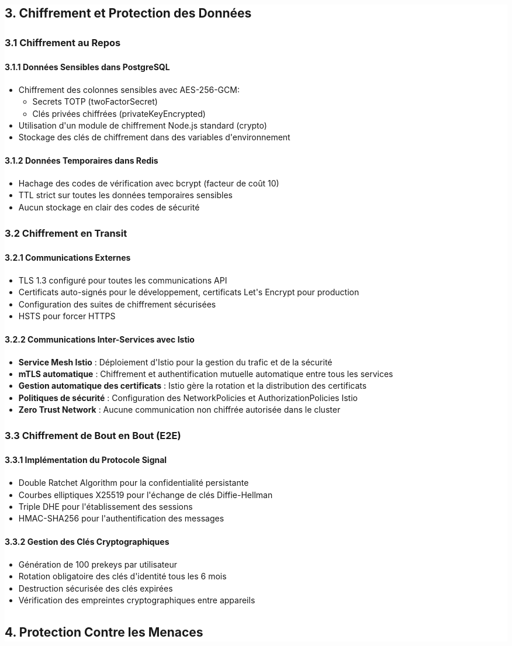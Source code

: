 ## 3. Chiffrement et Protection des Données

### 3.1 Chiffrement au Repos

#### 3.1.1 Données Sensibles dans PostgreSQL
- Chiffrement des colonnes sensibles avec AES-256-GCM:
  - Secrets TOTP (twoFactorSecret)
  - Clés privées chiffrées (privateKeyEncrypted) 
- Utilisation d'un module de chiffrement Node.js standard (crypto)
- Stockage des clés de chiffrement dans des variables d'environnement

#### 3.1.2 Données Temporaires dans Redis
- Hachage des codes de vérification avec bcrypt (facteur de coût 10)
- TTL strict sur toutes les données temporaires sensibles
- Aucun stockage en clair des codes de sécurité

### 3.2 Chiffrement en Transit

#### 3.2.1 Communications Externes
- TLS 1.3 configuré pour toutes les communications API
- Certificats auto-signés pour le développement, certificats Let's Encrypt pour production
- Configuration des suites de chiffrement sécurisées
- HSTS pour forcer HTTPS

#### 3.2.2 Communications Inter-Services avec Istio
- **Service Mesh Istio** : Déploiement d'Istio pour la gestion du trafic et de la sécurité
- **mTLS automatique** : Chiffrement et authentification mutuelle automatique entre tous les services
- **Gestion automatique des certificats** : Istio gère la rotation et la distribution des certificats
- **Politiques de sécurité** : Configuration des NetworkPolicies et AuthorizationPolicies Istio
- **Zero Trust Network** : Aucune communication non chiffrée autorisée dans le cluster

### 3.3 Chiffrement de Bout en Bout (E2E)

#### 3.3.1 Implémentation du Protocole Signal
- Double Ratchet Algorithm pour la confidentialité persistante
- Courbes elliptiques X25519 pour l'échange de clés Diffie-Hellman
- Triple DHE pour l'établissement des sessions
- HMAC-SHA256 pour l'authentification des messages

#### 3.3.2 Gestion des Clés Cryptographiques
- Génération de 100 prekeys par utilisateur
- Rotation obligatoire des clés d'identité tous les 6 mois
- Destruction sécurisée des clés expirées
- Vérification des empreintes cryptographiques entre appareils

## 4. Protection Contre les Menaces
